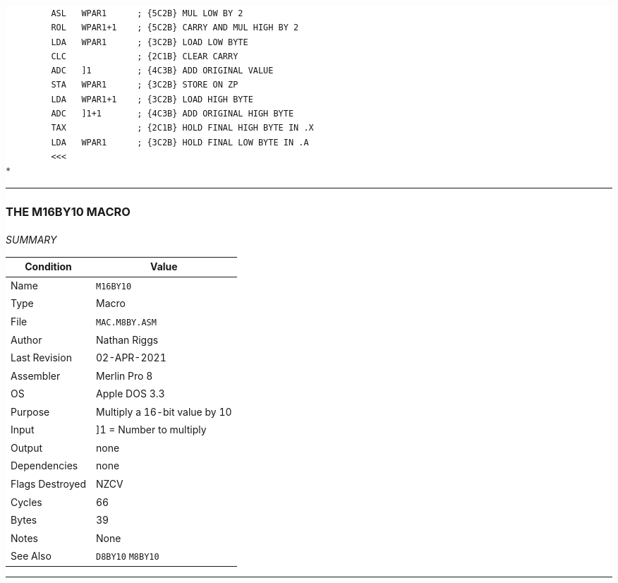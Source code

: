 ```assembly
         ASL   WPAR1      ; {5C2B} MUL LOW BY 2
         ROL   WPAR1+1    ; {5C2B} CARRY AND MUL HIGH BY 2
         LDA   WPAR1      ; {3C2B} LOAD LOW BYTE
         CLC              ; {2C1B} CLEAR CARRY
         ADC   ]1         ; {4C3B} ADD ORIGINAL VALUE
         STA   WPAR1      ; {3C2B} STORE ON ZP
         LDA   WPAR1+1    ; {3C2B} LOAD HIGH BYTE
         ADC   ]1+1       ; {4C3B} ADD ORIGINAL HIGH BYTE
         TAX              ; {2C1B} HOLD FINAL HIGH BYTE IN .X
         LDA   WPAR1      ; {3C2B} HOLD FINAL LOW BYTE IN .A
         <<<
*

```



---



### THE M16BY10 MACRO

_SUMMARY_

| Condition       | Value                         |
| --------------- | ----------------------------- |
| Name            | `M16BY10`                     |
| Type            | Macro                         |
| File            | `MAC.M8BY.ASM`                |
| Author          | Nathan Riggs                  |
| Last Revision   | 02-APR-2021                   |
| Assembler       | Merlin Pro 8                  |
| OS              | Apple DOS 3.3                 |
| Purpose         | Multiply a 16-bit value by 10 |
| Input           | ]1 = Number to multiply       |
| Output          | none                          |
| Dependencies    | none                          |
| Flags Destroyed | NZCV                          |
| Cycles          | 66                            |
| Bytes           | 39                            |
| Notes           | None                          |
| See Also        | `D8BY10` `M8BY10`             |

---